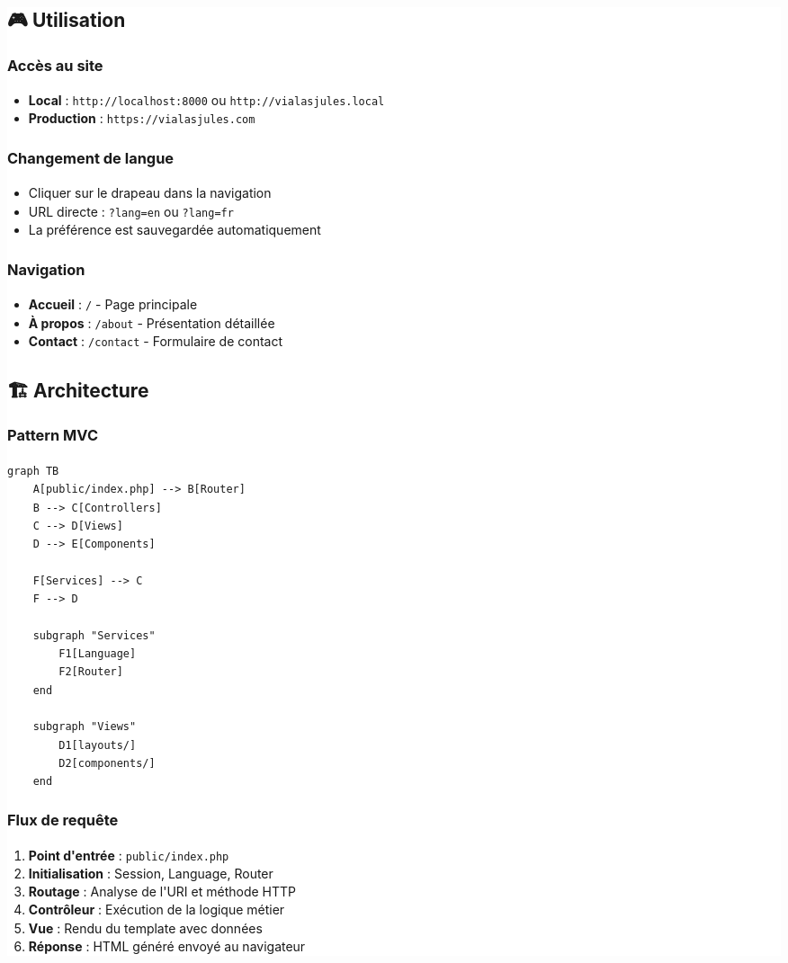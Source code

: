 ## 🎮 Utilisation

### Accès au site
- **Local** : `http://localhost:8000` ou `http://vialasjules.local`
- **Production** : `https://vialasjules.com`

### Changement de langue
- Cliquer sur le drapeau dans la navigation
- URL directe : `?lang=en` ou `?lang=fr`
- La préférence est sauvegardée automatiquement

### Navigation
- **Accueil** : `/` - Page principale
- **À propos** : `/about` - Présentation détaillée
- **Contact** : `/contact` - Formulaire de contact

## 🏗️ Architecture

### Pattern MVC

```mermaid
graph TB
    A[public/index.php] --> B[Router]
    B --> C[Controllers]
    C --> D[Views]
    D --> E[Components]
    
    F[Services] --> C
    F --> D
    
    subgraph "Services"
        F1[Language]
        F2[Router]
    end
    
    subgraph "Views"
        D1[layouts/]
        D2[components/]
    end
```

### Flux de requête

1. **Point d'entrée** : `public/index.php`
2. **Initialisation** : Session, Language, Router
3. **Routage** : Analyse de l'URI et méthode HTTP
4. **Contrôleur** : Exécution de la logique métier
5. **Vue** : Rendu du template avec données
6. **Réponse** : HTML généré envoyé au navigateur
